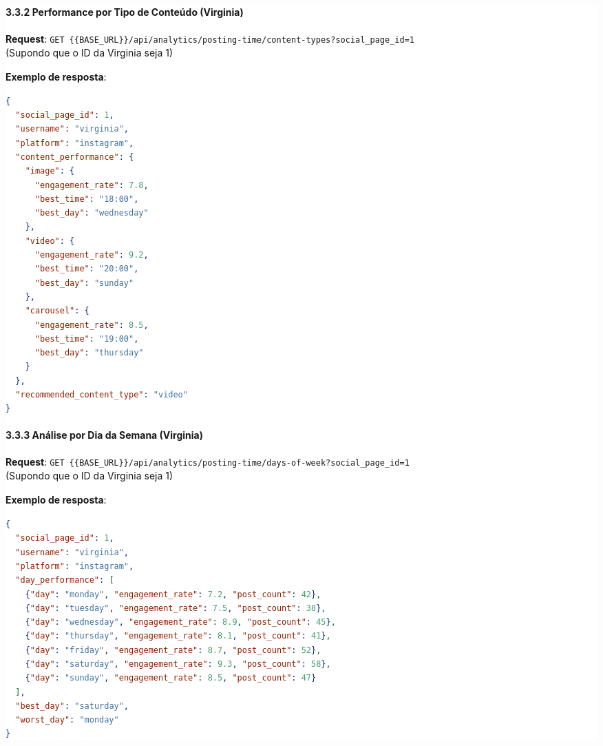 #### 3.3.2 Performance por Tipo de Conteúdo (Virginia)

**Request**: `GET {{BASE_URL}}/api/analytics/posting-time/content-types?social_page_id=1`  
(Supondo que o ID da Virginia seja 1)

**Exemplo de resposta**:
```json
{
  "social_page_id": 1,
  "username": "virginia",
  "platform": "instagram",
  "content_performance": {
    "image": {
      "engagement_rate": 7.8,
      "best_time": "18:00",
      "best_day": "wednesday"
    },
    "video": {
      "engagement_rate": 9.2,
      "best_time": "20:00",
      "best_day": "sunday"
    },
    "carousel": {
      "engagement_rate": 8.5,
      "best_time": "19:00",
      "best_day": "thursday"
    }
  },
  "recommended_content_type": "video"
}
```

#### 3.3.3 Análise por Dia da Semana (Virginia)

**Request**: `GET {{BASE_URL}}/api/analytics/posting-time/days-of-week?social_page_id=1`  
(Supondo que o ID da Virginia seja 1)

**Exemplo de resposta**:
```json
{
  "social_page_id": 1,
  "username": "virginia",
  "platform": "instagram",
  "day_performance": [
    {"day": "monday", "engagement_rate": 7.2, "post_count": 42},
    {"day": "tuesday", "engagement_rate": 7.5, "post_count": 38},
    {"day": "wednesday", "engagement_rate": 8.9, "post_count": 45},
    {"day": "thursday", "engagement_rate": 8.1, "post_count": 41},
    {"day": "friday", "engagement_rate": 8.7, "post_count": 52},
    {"day": "saturday", "engagement_rate": 9.3, "post_count": 58},
    {"day": "sunday", "engagement_rate": 8.5, "post_count": 47}
  ],
  "best_day": "saturday",
  "worst_day": "monday"
}
```
